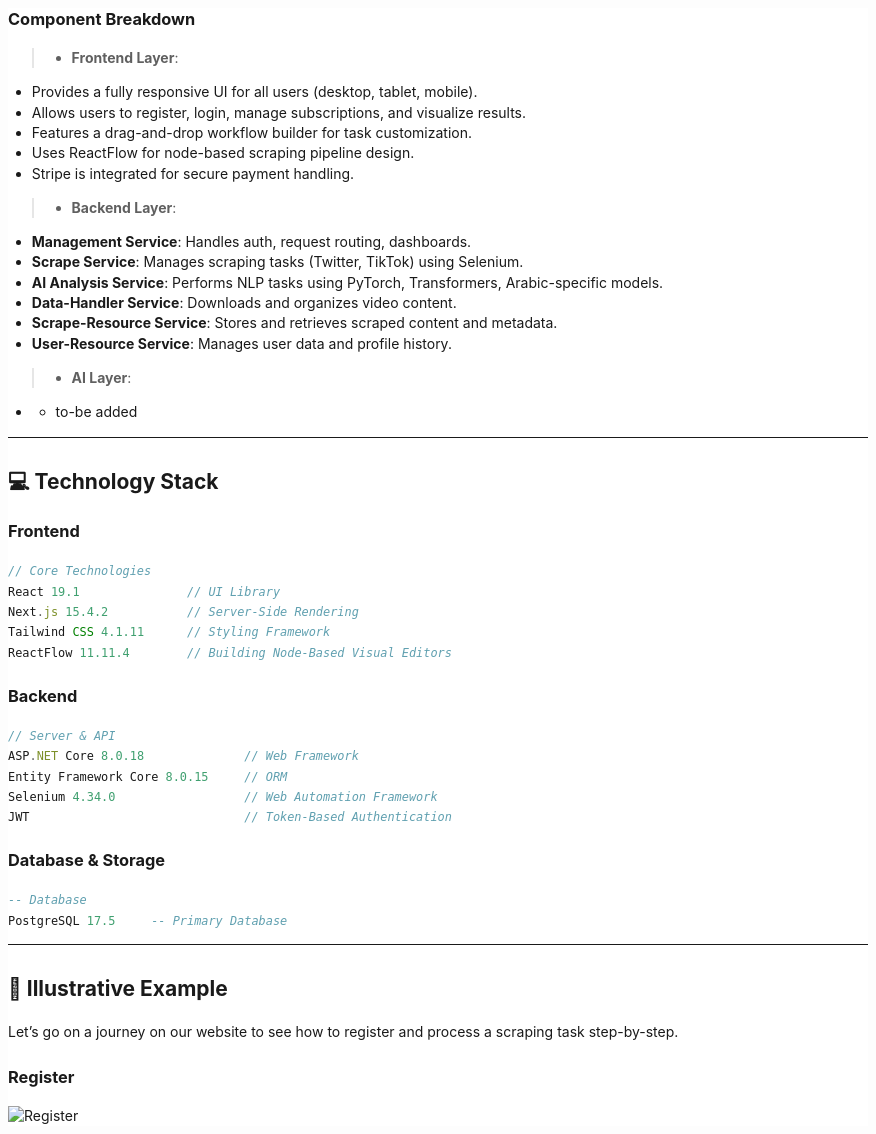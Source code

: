 ### Component Breakdown
>- **Frontend Layer**:
  - Provides a fully responsive UI for all users (desktop, tablet, mobile).
  - Allows users to register, login, manage subscriptions, and visualize results.
  - Features a drag-and-drop workflow builder for task customization.
  - Uses ReactFlow for node-based scraping pipeline design.
  - Stripe is integrated for secure payment handling.
>- **Backend Layer**:
  - **Management Service**: Handles auth, request routing, dashboards.
  - **Scrape Service**: Manages scraping tasks (Twitter, TikTok) using Selenium.
  - **AI Analysis Service**: Performs NLP tasks using PyTorch, Transformers, Arabic-specific models.
  - **Data-Handler Service**: Downloads and organizes video content.
  - **Scrape-Resource Service**: Stores and retrieves scraped content and metadata.
  - **User-Resource Service**: Manages user data and profile history.
>- **AI Layer**: 
- - to-be added
---

## 💻 Technology Stack

### Frontend
```javascript
// Core Technologies
React 19.1               // UI Library
Next.js 15.4.2           // Server-Side Rendering
Tailwind CSS 4.1.11      // Styling Framework
ReactFlow 11.11.4        // Building Node-Based Visual Editors
```

### Backend
```javascript
// Server & API
ASP.NET Core 8.0.18              // Web Framework
Entity Framework Core 8.0.15     // ORM
Selenium 4.34.0                  // Web Automation Framework
JWT                              // Token-Based Authentication
```

### Database & Storage
```sql
-- Database
PostgreSQL 17.5     -- Primary Database
```
---

## 📱 Illustrative Example
Let’s go on a journey on our website to see how to register and process a scraping task step-by-step.

### Register
![Register](./assets/register.png)

